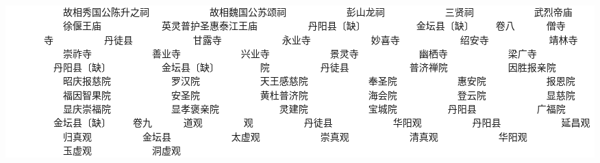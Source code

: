 　　　　　　故相秀国公陈升之祠 
　　　　　　故相魏国公苏颂祠 
　　　　　　彭山龙祠 
　　　　　　三贤祠 
　　　　　　武烈帝庙 
　　　　　　徐偃王庙 
　　　　　　英灵普护圣惠泰江王庙 
　　　　　丹阳县〔缺〕
　　　　　金坛县〔缺〕 
　　卷八
　　　僧寺
　　　　寺
　　　　　丹徒县
　　　　　　甘露寺 
　　　　　　永业寺 
　　　　　　妙喜寺 
　　　　　　绍安寺 
　　　　　　靖林寺 
　　　　　　崇祚寺 
　　　　　　善业寺 
　　　　　　兴业寺 
　　　　　　景灵寺 
　　　　　　幽栖寺 
　　　　　　梁广寺 
　　　　　丹阳县〔缺〕 
　　　　　金坛县〔缺〕
　　　　院
　　　　　丹徒县
　　　　　　普济禅院 
　　　　　　因胜报亲院 
　　　　　　昭庆报慈院 
　　　　　　罗汉院 
　　　　　　天王感慈院 
　　　　　　奉圣院 
　　　　　　惠安院 
　　　　　　报恩院 
　　　　　　福因智果院 
　　　　　　安圣院 
　　　　　　黄杜普济院 
　　　　　　海会院 
　　　　　　登云院 
　　　　　　显慈院 
　　　　　　显庆崇福院 
　　　　　　显孝褒亲院 
　　　　　　灵建院 
　　　　　　宝城院 
　　　　　丹阳县
　　　　　　广福院 
　　　　　金坛县〔缺〕 
　　卷九
　　　道观
　　　　观
　　　　　丹徒县
　　　　　　华阳观 
　　　　　丹阳县
　　　　　　延昌观 
　　　　　　归真观 
　　　　　金坛县
　　　　　　太虚观 
　　　　　　崇真观 
　　　　　　清真观 
　　　　　　华阳观 
　　　　　　玉虚观 
　　　　　　洞虚观 